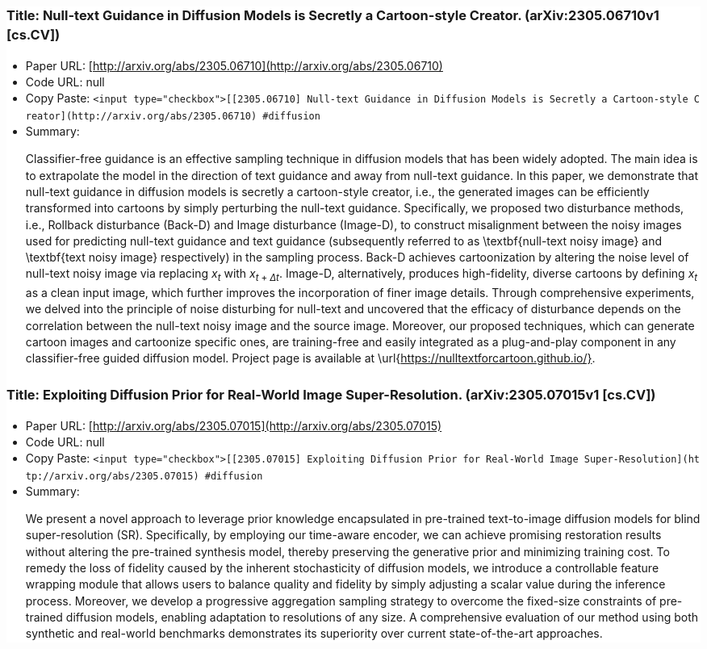 ### Title: Null-text Guidance in Diffusion Models is Secretly a Cartoon-style Creator. (arXiv:2305.06710v1 [cs.CV])
* Paper URL: [http://arxiv.org/abs/2305.06710](http://arxiv.org/abs/2305.06710)
* Code URL: null
* Copy Paste: `<input type="checkbox">[[2305.06710] Null-text Guidance in Diffusion Models is Secretly a Cartoon-style Creator](http://arxiv.org/abs/2305.06710) #diffusion`
* Summary: <p>Classifier-free guidance is an effective sampling technique in diffusion
models that has been widely adopted. The main idea is to extrapolate the model
in the direction of text guidance and away from null-text guidance. In this
paper, we demonstrate that null-text guidance in diffusion models is secretly a
cartoon-style creator, i.e., the generated images can be efficiently
transformed into cartoons by simply perturbing the null-text guidance.
Specifically, we proposed two disturbance methods, i.e., Rollback disturbance
(Back-D) and Image disturbance (Image-D), to construct misalignment between the
noisy images used for predicting null-text guidance and text guidance
(subsequently referred to as \textbf{null-text noisy image} and \textbf{text
noisy image} respectively) in the sampling process. Back-D achieves
cartoonization by altering the noise level of null-text noisy image via
replacing $x_t$ with $x_{t+\Delta t}$. Image-D, alternatively, produces
high-fidelity, diverse cartoons by defining $x_t$ as a clean input image, which
further improves the incorporation of finer image details. Through
comprehensive experiments, we delved into the principle of noise disturbing for
null-text and uncovered that the efficacy of disturbance depends on the
correlation between the null-text noisy image and the source image. Moreover,
our proposed techniques, which can generate cartoon images and cartoonize
specific ones, are training-free and easily integrated as a plug-and-play
component in any classifier-free guided diffusion model. Project page is
available at \url{https://nulltextforcartoon.github.io/}.
</p>

### Title: Exploiting Diffusion Prior for Real-World Image Super-Resolution. (arXiv:2305.07015v1 [cs.CV])
* Paper URL: [http://arxiv.org/abs/2305.07015](http://arxiv.org/abs/2305.07015)
* Code URL: null
* Copy Paste: `<input type="checkbox">[[2305.07015] Exploiting Diffusion Prior for Real-World Image Super-Resolution](http://arxiv.org/abs/2305.07015) #diffusion`
* Summary: <p>We present a novel approach to leverage prior knowledge encapsulated in
pre-trained text-to-image diffusion models for blind super-resolution (SR).
Specifically, by employing our time-aware encoder, we can achieve promising
restoration results without altering the pre-trained synthesis model, thereby
preserving the generative prior and minimizing training cost. To remedy the
loss of fidelity caused by the inherent stochasticity of diffusion models, we
introduce a controllable feature wrapping module that allows users to balance
quality and fidelity by simply adjusting a scalar value during the inference
process. Moreover, we develop a progressive aggregation sampling strategy to
overcome the fixed-size constraints of pre-trained diffusion models, enabling
adaptation to resolutions of any size. A comprehensive evaluation of our method
using both synthetic and real-world benchmarks demonstrates its superiority
over current state-of-the-art approaches.
</p>
